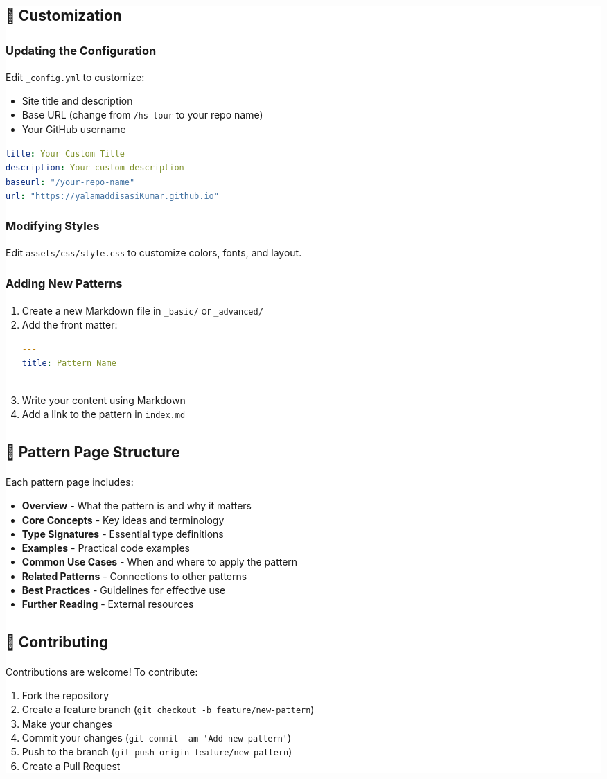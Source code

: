 ## 🎨 Customization

### Updating the Configuration

Edit `_config.yml` to customize:
- Site title and description
- Base URL (change from `/hs-tour` to your repo name)
- Your GitHub username

```yaml
title: Your Custom Title
description: Your custom description
baseurl: "/your-repo-name"
url: "https://yalamaddisasiKumar.github.io"
```

### Modifying Styles

Edit `assets/css/style.css` to customize colors, fonts, and layout.

### Adding New Patterns

1. Create a new Markdown file in `_basic/` or `_advanced/`
2. Add the front matter:
   ```yaml
   ---
   title: Pattern Name
   ---
   ```
3. Write your content using Markdown
4. Add a link to the pattern in `index.md`

## 📖 Pattern Page Structure

Each pattern page includes:
- **Overview** - What the pattern is and why it matters
- **Core Concepts** - Key ideas and terminology
- **Type Signatures** - Essential type definitions
- **Examples** - Practical code examples
- **Common Use Cases** - When and where to apply the pattern
- **Related Patterns** - Connections to other patterns
- **Best Practices** - Guidelines for effective use
- **Further Reading** - External resources

## 🤝 Contributing

Contributions are welcome! To contribute:

1. Fork the repository
2. Create a feature branch (`git checkout -b feature/new-pattern`)
3. Make your changes
4. Commit your changes (`git commit -am 'Add new pattern'`)
5. Push to the branch (`git push origin feature/new-pattern`)
6. Create a Pull Request
